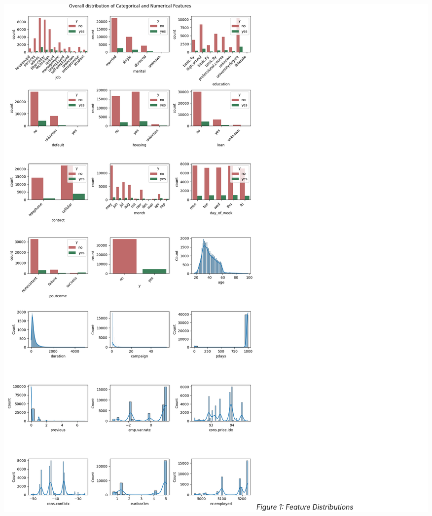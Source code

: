   <td width="60%"><img src="images/feature_distributions.png" border="0"/><em>Figure 1: Feature Distributions</em></td>
  <td width="40%">
